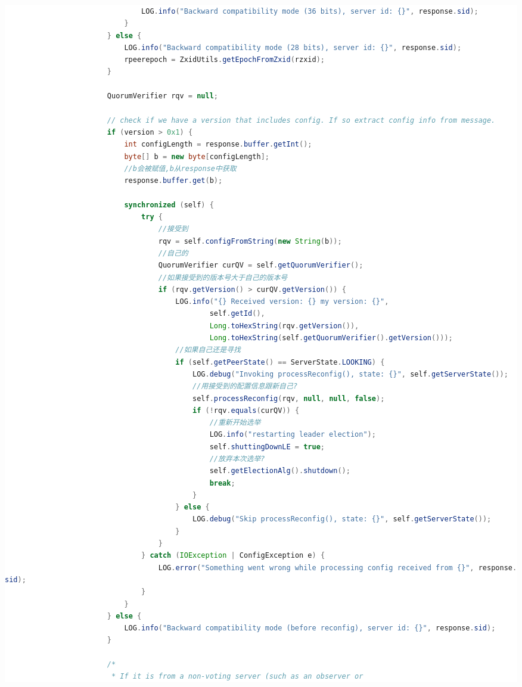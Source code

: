 ```java
                                LOG.info("Backward compatibility mode (36 bits), server id: {}", response.sid);
                            }
                        } else {
                            LOG.info("Backward compatibility mode (28 bits), server id: {}", response.sid);
                            rpeerepoch = ZxidUtils.getEpochFromZxid(rzxid);
                        }

                        QuorumVerifier rqv = null;

                        // check if we have a version that includes config. If so extract config info from message.
                        if (version > 0x1) {
                            int configLength = response.buffer.getInt();
                            byte[] b = new byte[configLength];
                            //b会被赋值,b从response中获取
                            response.buffer.get(b);

                            synchronized (self) {
                                try {
                                    //接受到
                                    rqv = self.configFromString(new String(b));
                                    //自己的
                                    QuorumVerifier curQV = self.getQuorumVerifier();
                                    //如果接受到的版本号大于自己的版本号
                                    if (rqv.getVersion() > curQV.getVersion()) {
                                        LOG.info("{} Received version: {} my version: {}",
                                                self.getId(),
                                                Long.toHexString(rqv.getVersion()),
                                                Long.toHexString(self.getQuorumVerifier().getVersion()));
                                        //如果自己还是寻找
                                        if (self.getPeerState() == ServerState.LOOKING) {
                                            LOG.debug("Invoking processReconfig(), state: {}", self.getServerState());
                                            //用接受到的配置信息跟新自己?
                                            self.processReconfig(rqv, null, null, false);
                                            if (!rqv.equals(curQV)) {
                                                //重新开始选举
                                                LOG.info("restarting leader election");
                                                self.shuttingDownLE = true;
                                                //放弃本次选举?
                                                self.getElectionAlg().shutdown();
                                                break;
                                            }
                                        } else {
                                            LOG.debug("Skip processReconfig(), state: {}", self.getServerState());
                                        }
                                    }
                                } catch (IOException | ConfigException e) {
                                    LOG.error("Something went wrong while processing config received from {}", response.sid);
                                }
                            }
                        } else {
                            LOG.info("Backward compatibility mode (before reconfig), server id: {}", response.sid);
                        }

                        /*
                         * If it is from a non-voting server (such as an observer or
```